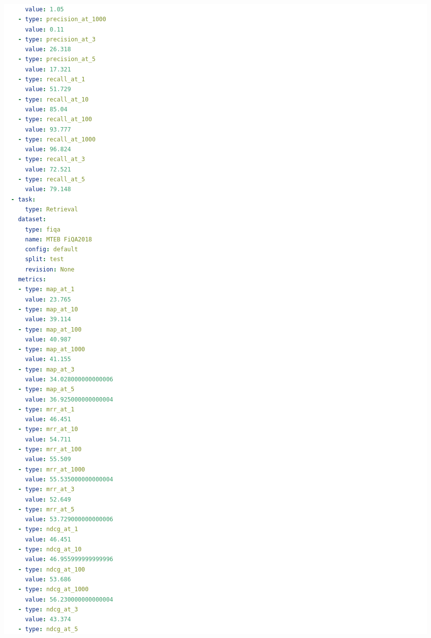 ```yaml
      value: 1.05
    - type: precision_at_1000
      value: 0.11
    - type: precision_at_3
      value: 26.318
    - type: precision_at_5
      value: 17.321
    - type: recall_at_1
      value: 51.729
    - type: recall_at_10
      value: 85.04
    - type: recall_at_100
      value: 93.777
    - type: recall_at_1000
      value: 96.824
    - type: recall_at_3
      value: 72.521
    - type: recall_at_5
      value: 79.148
  - task:
      type: Retrieval
    dataset:
      type: fiqa
      name: MTEB FiQA2018
      config: default
      split: test
      revision: None
    metrics:
    - type: map_at_1
      value: 23.765
    - type: map_at_10
      value: 39.114
    - type: map_at_100
      value: 40.987
    - type: map_at_1000
      value: 41.155
    - type: map_at_3
      value: 34.028000000000006
    - type: map_at_5
      value: 36.925000000000004
    - type: mrr_at_1
      value: 46.451
    - type: mrr_at_10
      value: 54.711
    - type: mrr_at_100
      value: 55.509
    - type: mrr_at_1000
      value: 55.535000000000004
    - type: mrr_at_3
      value: 52.649
    - type: mrr_at_5
      value: 53.729000000000006
    - type: ndcg_at_1
      value: 46.451
    - type: ndcg_at_10
      value: 46.955999999999996
    - type: ndcg_at_100
      value: 53.686
    - type: ndcg_at_1000
      value: 56.230000000000004
    - type: ndcg_at_3
      value: 43.374
    - type: ndcg_at_5
```